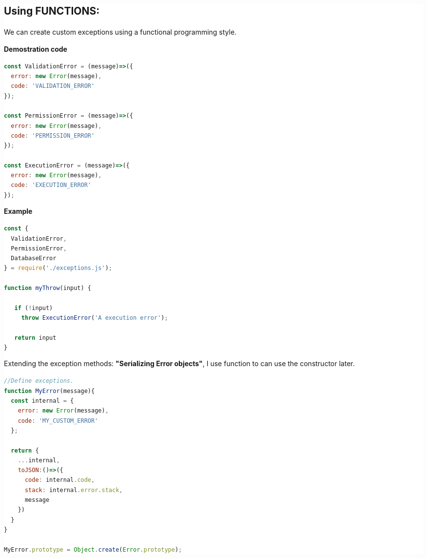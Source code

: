 ## **Using FUNCTIONS**:
We can create custom exceptions using a functional programming style.

**Demostration code**
```js
const ValidationError = (message)=>({
  error: new Error(message),
  code: 'VALIDATION_ERROR'
});

const PermissionError = (message)=>({
  error: new Error(message),
  code: 'PERMISSION_ERROR'
});

const ExecutionError = (message)=>({
  error: new Error(message),
  code: 'EXECUTION_ERROR'
});

```

**Example**
```js
const {
  ValidationError,
  PermissionError,
  DatabaseError
} = require('./exceptions.js');

function myThrow(input) {

   if (!input)
     throw ExecutionError('A execution error');

   return input
}
```

Extending the exception methods: 
**"Serializing Error objects"**, I use function to can use the constructor later.

```js
//Define exceptions.
function MyError(message){
  const internal = {
    error: new Error(message),
    code: 'MY_CUSTOM_ERROR'
  };

  return {
    ...internal,
    toJSON:()=>({
      code: internal.code,
      stack: internal.error.stack,
      message
    })
  }
}

MyError.prototype = Object.create(Error.prototype);
```
